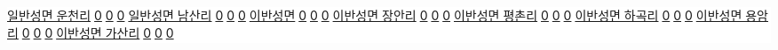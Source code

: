 
  <tr class="item">
    <td><a href="경상남도진주시일반성면운천리">일반성면 운천리</a></td>
    <td><a href="경상남도진주시일반성면운천리">0</a></td>
    <td><a href="경상남도진주시일반성면운천리">0</a></td>
    <td><a href="경상남도진주시일반성면운천리">0</a></td>
  </tr>
    

  <tr class="item">
    <td><a href="경상남도진주시일반성면남산리">일반성면 남산리</a></td>
    <td><a href="경상남도진주시일반성면남산리">0</a></td>
    <td><a href="경상남도진주시일반성면남산리">0</a></td>
    <td><a href="경상남도진주시일반성면남산리">0</a></td>
  </tr>
    

  <tr class="item">
    <td><a href="경상남도진주시이반성면">이반성면</a></td>
    <td><a href="경상남도진주시이반성면">0</a></td>
    <td><a href="경상남도진주시이반성면">0</a></td>
    <td><a href="경상남도진주시이반성면">0</a></td>
  </tr>
    

  <tr class="item">
    <td><a href="경상남도진주시이반성면장안리">이반성면 장안리</a></td>
    <td><a href="경상남도진주시이반성면장안리">0</a></td>
    <td><a href="경상남도진주시이반성면장안리">0</a></td>
    <td><a href="경상남도진주시이반성면장안리">0</a></td>
  </tr>
    

  <tr class="item">
    <td><a href="경상남도진주시이반성면평촌리">이반성면 평촌리</a></td>
    <td><a href="경상남도진주시이반성면평촌리">0</a></td>
    <td><a href="경상남도진주시이반성면평촌리">0</a></td>
    <td><a href="경상남도진주시이반성면평촌리">0</a></td>
  </tr>
    

  <tr class="item">
    <td><a href="경상남도진주시이반성면하곡리">이반성면 하곡리</a></td>
    <td><a href="경상남도진주시이반성면하곡리">0</a></td>
    <td><a href="경상남도진주시이반성면하곡리">0</a></td>
    <td><a href="경상남도진주시이반성면하곡리">0</a></td>
  </tr>
    

  <tr class="item">
    <td><a href="경상남도진주시이반성면용암리">이반성면 용암리</a></td>
    <td><a href="경상남도진주시이반성면용암리">0</a></td>
    <td><a href="경상남도진주시이반성면용암리">0</a></td>
    <td><a href="경상남도진주시이반성면용암리">0</a></td>
  </tr>
    

  <tr class="item">
    <td><a href="경상남도진주시이반성면가산리">이반성면 가산리</a></td>
    <td><a href="경상남도진주시이반성면가산리">0</a></td>
    <td><a href="경상남도진주시이반성면가산리">0</a></td>
    <td><a href="경상남도진주시이반성면가산리">0</a></td>
  </tr>
    